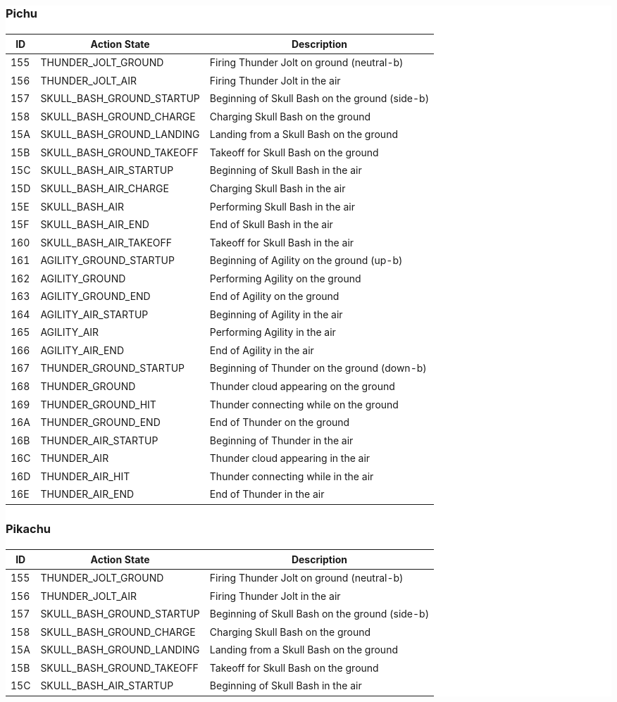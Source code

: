 ### Pichu

| ID   | Action State               | Description |
| ---- | -------------------------- | ----------- |
| 155  | THUNDER_JOLT_GROUND        | Firing Thunder Jolt on ground (neutral-b) |
| 156  | THUNDER_JOLT_AIR           | Firing Thunder Jolt in the air |
| 157  | SKULL_BASH_GROUND_STARTUP  | Beginning of Skull Bash on the ground (side-b) |
| 158  | SKULL_BASH_GROUND_CHARGE   | Charging Skull Bash on the ground |
| 15A  | SKULL_BASH_GROUND_LANDING  | Landing from a Skull Bash on the ground |
| 15B  | SKULL_BASH_GROUND_TAKEOFF  | Takeoff for Skull Bash on the ground |
| 15C  | SKULL_BASH_AIR_STARTUP     | Beginning of Skull Bash in the air |
| 15D  | SKULL_BASH_AIR_CHARGE      | Charging Skull Bash in the air |
| 15E  | SKULL_BASH_AIR             | Performing Skull Bash in the air |
| 15F  | SKULL_BASH_AIR_END         | End of Skull Bash in the air |
| 160  | SKULL_BASH_AIR_TAKEOFF     | Takeoff for Skull Bash in the air |
| 161  | AGILITY_GROUND_STARTUP     | Beginning of Agility on the ground (up-b) |
| 162  | AGILITY_GROUND             | Performing Agility on the ground |
| 163  | AGILITY_GROUND_END         | End of Agility on the ground |
| 164  | AGILITY_AIR_STARTUP        | Beginning of Agility in the air |
| 165  | AGILITY_AIR                | Performing Agility in the air |
| 166  | AGILITY_AIR_END            | End of Agility in the air |
| 167  | THUNDER_GROUND_STARTUP     | Beginning of Thunder on the ground (down-b) |
| 168  | THUNDER_GROUND             | Thunder cloud appearing on the ground |
| 169  | THUNDER_GROUND_HIT         | Thunder connecting while on the ground |
| 16A  | THUNDER_GROUND_END         | End of Thunder on the ground |
| 16B  | THUNDER_AIR_STARTUP        | Beginning of Thunder in the air |
| 16C  | THUNDER_AIR                | Thunder cloud appearing in the air |
| 16D  | THUNDER_AIR_HIT            | Thunder connecting while in the air |
| 16E  | THUNDER_AIR_END            | End of Thunder in the air |

### Pikachu

| ID   | Action State               | Description |
| ---- | -------------------------- | ----------- |
| 155  | THUNDER_JOLT_GROUND        | Firing Thunder Jolt on ground (neutral-b) |
| 156  | THUNDER_JOLT_AIR           | Firing Thunder Jolt in the air |
| 157  | SKULL_BASH_GROUND_STARTUP  | Beginning of Skull Bash on the ground (side-b) |
| 158  | SKULL_BASH_GROUND_CHARGE   | Charging Skull Bash on the ground |
| 15A  | SKULL_BASH_GROUND_LANDING  | Landing from a Skull Bash on the ground |
| 15B  | SKULL_BASH_GROUND_TAKEOFF  | Takeoff for Skull Bash on the ground |
| 15C  | SKULL_BASH_AIR_STARTUP     | Beginning of Skull Bash in the air |